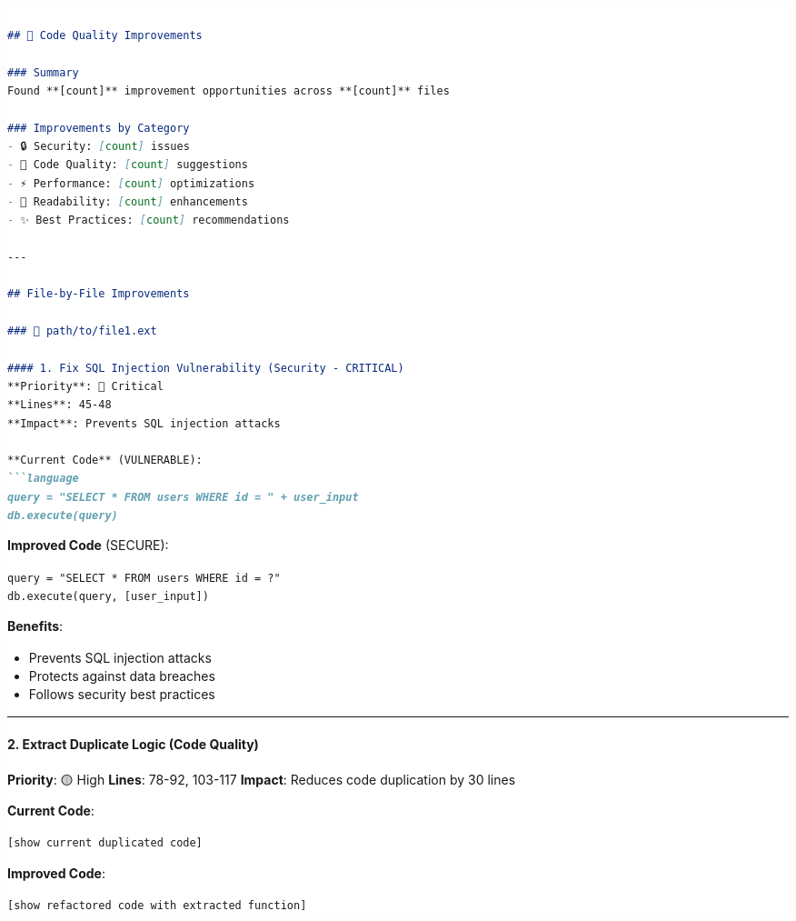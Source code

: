 ```markdown

## 🎨 Code Quality Improvements

### Summary
Found **[count]** improvement opportunities across **[count]** files

### Improvements by Category
- 🔒 Security: [count] issues
- 🎨 Code Quality: [count] suggestions
- ⚡ Performance: [count] optimizations
- 📖 Readability: [count] enhancements
- ✨ Best Practices: [count] recommendations

---

## File-by-File Improvements

### 📄 path/to/file1.ext

#### 1. Fix SQL Injection Vulnerability (Security - CRITICAL)
**Priority**: 🔴 Critical
**Lines**: 45-48
**Impact**: Prevents SQL injection attacks

**Current Code** (VULNERABLE):
```language
query = "SELECT * FROM users WHERE id = " + user_input
db.execute(query)
```

**Improved Code** (SECURE):
```language
query = "SELECT * FROM users WHERE id = ?"
db.execute(query, [user_input])
```

**Benefits**:
- Prevents SQL injection attacks
- Protects against data breaches
- Follows security best practices

---

#### 2. Extract Duplicate Logic (Code Quality)
**Priority**: 🟡 High
**Lines**: 78-92, 103-117
**Impact**: Reduces code duplication by 30 lines

**Current Code**:
```language
[show current duplicated code]
```

**Improved Code**:
```language
[show refactored code with extracted function]
```
